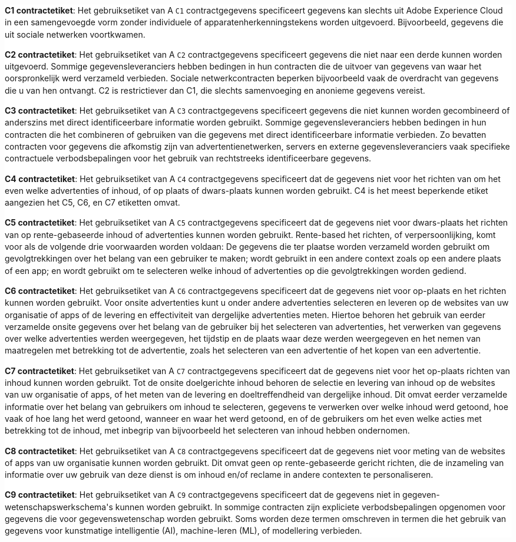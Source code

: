**C1 contractetiket**: Het gebruiksetiket van A `C1` contractgegevens specificeert gegevens kan slechts uit Adobe Experience Cloud in een samengevoegde vorm zonder individuele of apparatenherkenningstekens worden uitgevoerd. Bijvoorbeeld, gegevens die uit sociale netwerken voortkwamen.

**C2 contractetiket**: Het gebruiksetiket van A `C2` contractgegevens specificeert gegevens die niet naar een derde kunnen worden uitgevoerd. Sommige gegevensleveranciers hebben bedingen in hun contracten die de uitvoer van gegevens van waar het oorspronkelijk werd verzameld verbieden. Sociale netwerkcontracten beperken bijvoorbeeld vaak de overdracht van gegevens die u van hen ontvangt. C2 is restrictiever dan C1, die slechts samenvoeging en anonieme gegevens vereist.

**C3 contractetiket**: Het gebruiksetiket van A `C3` contractgegevens specificeert gegevens die niet kunnen worden gecombineerd of anderszins met direct identificeerbare informatie worden gebruikt. Sommige gegevensleveranciers hebben bedingen in hun contracten die het combineren of gebruiken van die gegevens met direct identificeerbare informatie verbieden. Zo bevatten contracten voor gegevens die afkomstig zijn van advertentienetwerken, servers en externe gegevensleveranciers vaak specifieke contractuele verbodsbepalingen voor het gebruik van rechtstreeks identificeerbare gegevens.

**C4 contractetiket**: Het gebruiksetiket van A `C4` contractgegevens specificeert dat de gegevens niet voor het richten van om het even welke advertenties of inhoud, of op plaats of dwars-plaats kunnen worden gebruikt. C4 is het meest beperkende etiket aangezien het C5, C6, en C7 etiketten omvat.

**C5 contractetiket**: Het gebruiksetiket van A `C5` contractgegevens specificeert dat de gegevens niet voor dwars-plaats het richten van op rente-gebaseerde inhoud of advertenties kunnen worden gebruikt. Rente-based het richten, of verpersoonlijking, komt voor als de volgende drie voorwaarden worden voldaan: De gegevens die ter plaatse worden verzameld worden gebruikt om gevolgtrekkingen over het belang van een gebruiker te maken; wordt gebruikt in een andere context zoals op een andere plaats of een app; en wordt gebruikt om te selecteren welke inhoud of advertenties op die gevolgtrekkingen worden gediend.

**C6 contractetiket**: Het gebruiksetiket van A `C6` contractgegevens specificeert dat de gegevens niet voor op-plaats en het richten kunnen worden gebruikt. Voor onsite advertenties kunt u onder andere advertenties selecteren en leveren op de websites van uw organisatie of apps of de levering en effectiviteit van dergelijke advertenties meten. Hiertoe behoren het gebruik van eerder verzamelde onsite gegevens over het belang van de gebruiker bij het selecteren van advertenties, het verwerken van gegevens over welke advertenties werden weergegeven, het tijdstip en de plaats waar deze werden weergegeven en het nemen van maatregelen met betrekking tot de advertentie, zoals het selecteren van een advertentie of het kopen van een advertentie.

**C7 contractetiket**: Het gebruiksetiket van A `C7` contractgegevens specificeert dat de gegevens niet voor het op-plaats richten van inhoud kunnen worden gebruikt. Tot de onsite doelgerichte inhoud behoren de selectie en levering van inhoud op de websites van uw organisatie of apps, of het meten van de levering en doeltreffendheid van dergelijke inhoud. Dit omvat eerder verzamelde informatie over het belang van gebruikers om inhoud te selecteren, gegevens te verwerken over welke inhoud werd getoond, hoe vaak of hoe lang het werd getoond, wanneer en waar het werd getoond, en of de gebruikers om het even welke acties met betrekking tot de inhoud, met inbegrip van bijvoorbeeld het selecteren van inhoud hebben ondernomen.

**C8 contractetiket**: Het gebruiksetiket van A `C8` contractgegevens specificeert dat de gegevens niet voor meting van de websites of apps van uw organisatie kunnen worden gebruikt. Dit omvat geen op rente-gebaseerde gericht richten, die de inzameling van informatie over uw gebruik van deze dienst is om inhoud en/of reclame in andere contexten te personaliseren.

**C9 contractetiket**: Het gebruiksetiket van A `C9` contractgegevens specificeert dat de gegevens niet in gegeven-wetenschapswerkschema&#39;s kunnen worden gebruikt. In sommige contracten zijn expliciete verbodsbepalingen opgenomen voor gegevens die voor gegevenswetenschap worden gebruikt. Soms worden deze termen omschreven in termen die het gebruik van gegevens voor kunstmatige intelligentie (AI), machine-leren (ML), of modellering verbieden.
